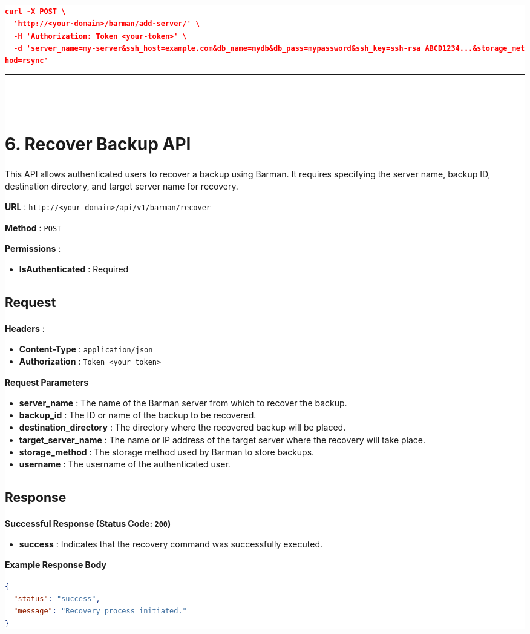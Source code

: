 ```json
curl -X POST \
  'http://<your-domain>/barman/add-server/' \
  -H 'Authorization: Token <your-token>' \
  -d 'server_name=my-server&ssh_host=example.com&db_name=mydb&db_pass=mypassword&ssh_key=ssh-rsa ABCD1234...&storage_method=rsync'
```
<hr>
<br>
<br>



# 6. Recover Backup API

This API allows authenticated users to recover a backup using Barman. It requires specifying the server name, backup ID, destination directory, and target server name for recovery.

**URL** : `http://<your-domain>/api/v1/barman/recover`

**Method** : `POST`

**Permissions** :
- **IsAuthenticated** : Required

## Request

**Headers** : 
- **Content-Type** : `application/json`
- **Authorization** : `Token <your_token>`

**Request Parameters**

-	**server_name** : The name of the Barman server from which to recover the backup.
-	**backup_id** : The ID or name of the backup to be recovered.
-	**destination_directory** : The directory where the recovered backup will be placed.
-	**target_server_name** : The name or IP address of the target server where the recovery will take place.
-	**storage_method** : The storage method used by Barman to store backups.
-	**username** : The username of the authenticated user.



## Response
**Successful Response (Status Code: `200`)**

- **success** : Indicates that the recovery command was successfully executed.

**Example Response Body**

```json
{
  "status": "success",
  "message": "Recovery process initiated."
}
```
